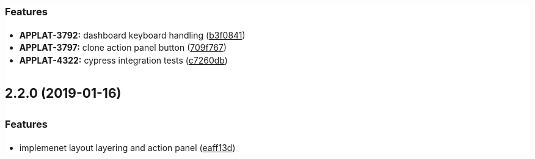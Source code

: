 ### Features

- **APPLAT-3792:** dashboard keyboard handling ([b3f0841](https://cd.splunkdev.com/devplat/dashboard-framework/commits/b3f0841))
- **APPLAT-3797:** clone action panel button ([709f767](https://cd.splunkdev.com/devplat/dashboard-framework/commits/709f767))
- **APPLAT-4322:** cypress integration tests ([c7260db](https://cd.splunkdev.com/devplat/dashboard-framework/commits/c7260db))

<a name="2.2.0"></a>
## 2.2.0 (2019-01-16)

### Features

- implemenet layout layering and action panel ([eaff13d](https://cd.splunkdev.com/devplat/dashboard-framework/commits/eaff13d))
